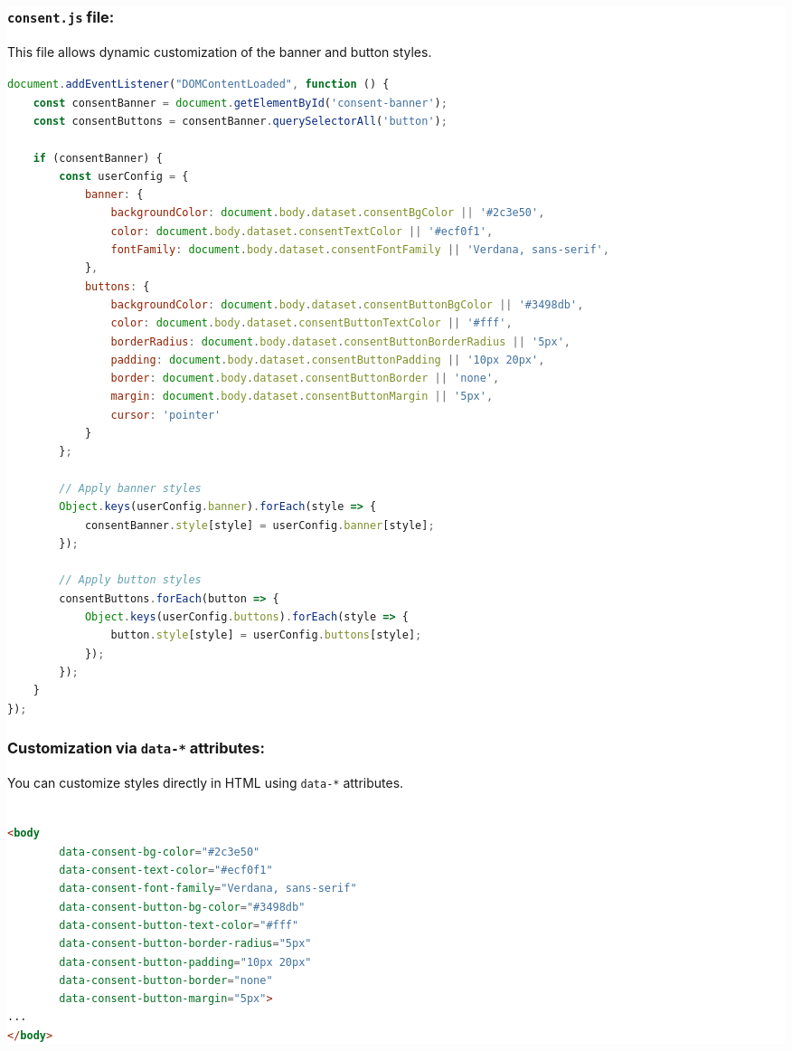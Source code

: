 ### `consent.js` file:

This file allows dynamic customization of the banner and button styles.

```javascript
document.addEventListener("DOMContentLoaded", function () {
    const consentBanner = document.getElementById('consent-banner');
    const consentButtons = consentBanner.querySelectorAll('button');

    if (consentBanner) {
        const userConfig = {
            banner: {
                backgroundColor: document.body.dataset.consentBgColor || '#2c3e50',
                color: document.body.dataset.consentTextColor || '#ecf0f1',
                fontFamily: document.body.dataset.consentFontFamily || 'Verdana, sans-serif',
            },
            buttons: {
                backgroundColor: document.body.dataset.consentButtonBgColor || '#3498db',
                color: document.body.dataset.consentButtonTextColor || '#fff',
                borderRadius: document.body.dataset.consentButtonBorderRadius || '5px',
                padding: document.body.dataset.consentButtonPadding || '10px 20px',
                border: document.body.dataset.consentButtonBorder || 'none',
                margin: document.body.dataset.consentButtonMargin || '5px',
                cursor: 'pointer'
            }
        };

        // Apply banner styles
        Object.keys(userConfig.banner).forEach(style => {
            consentBanner.style[style] = userConfig.banner[style];
        });

        // Apply button styles
        consentButtons.forEach(button => {
            Object.keys(userConfig.buttons).forEach(style => {
                button.style[style] = userConfig.buttons[style];
            });
        });
    }
});
```

### Customization via `data-*` attributes:

You can customize styles directly in HTML using `data-*` attributes.

```html

<body
        data-consent-bg-color="#2c3e50"
        data-consent-text-color="#ecf0f1"
        data-consent-font-family="Verdana, sans-serif"
        data-consent-button-bg-color="#3498db"
        data-consent-button-text-color="#fff"
        data-consent-button-border-radius="5px"
        data-consent-button-padding="10px 20px"
        data-consent-button-border="none"
        data-consent-button-margin="5px">
...
</body>
```
